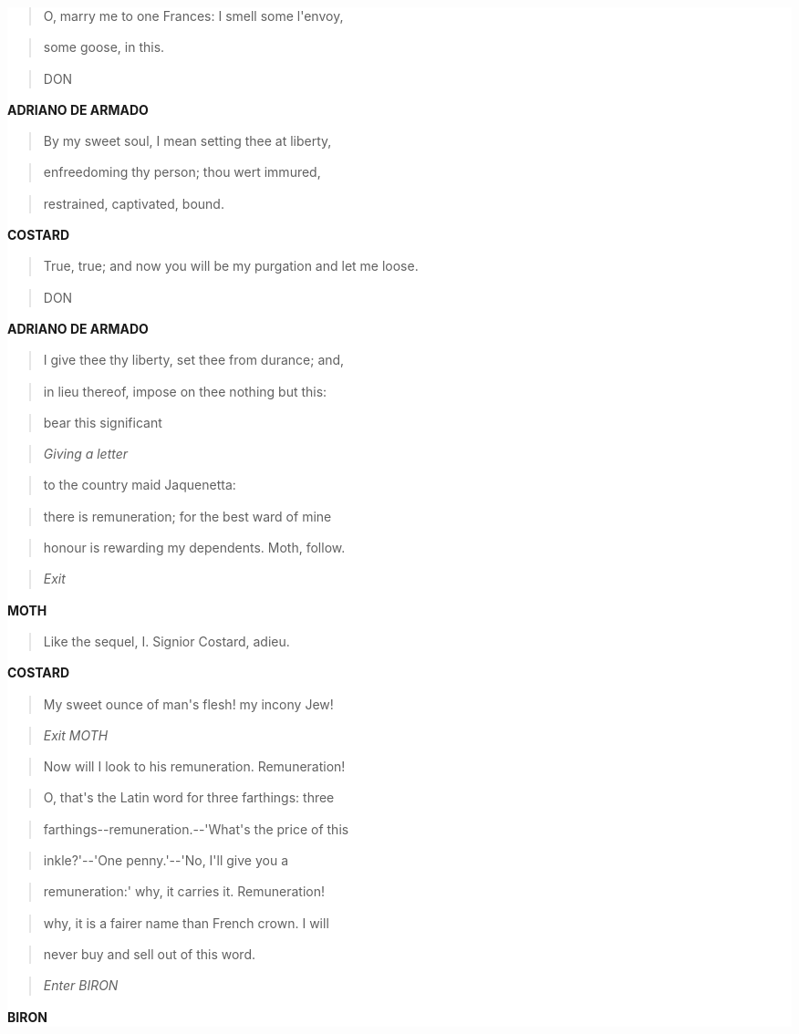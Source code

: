 > O, marry me to one Frances: I smell some l'envoy,  

> some goose, in this.  

> DON  

**ADRIANO DE ARMADO**

> By my sweet soul, I mean setting thee at liberty,  

> enfreedoming thy person; thou wert immured,  

> restrained, captivated, bound.  

**COSTARD**

> True, true; and now you will be my purgation and let me loose.  

> DON  

**ADRIANO DE ARMADO**

> I give thee thy liberty, set thee from durance; and,  

> in lieu thereof, impose on thee nothing but this:  

> bear this significant  

> *Giving a letter*

> to the country maid Jaquenetta:  

> there is remuneration; for the best ward of mine  

> honour is rewarding my dependents. Moth, follow.  

> *Exit*

**MOTH**

> Like the sequel, I. Signior Costard, adieu.  

**COSTARD**

> My sweet ounce of man's flesh! my incony Jew!  

> *Exit MOTH*

> Now will I look to his remuneration. Remuneration!  

> O, that's the Latin word for three farthings: three  

> farthings--remuneration.--'What's the price of this  

> inkle?'--'One penny.'--'No, I'll give you a  

> remuneration:' why, it carries it. Remuneration!  

> why, it is a fairer name than French crown. I will  

> never buy and sell out of this word.  

> *Enter BIRON*

**BIRON**

